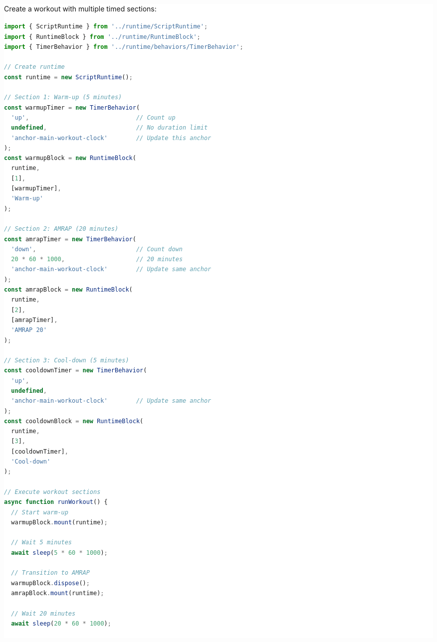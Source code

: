Create a workout with multiple timed sections:

```typescript
import { ScriptRuntime } from '../runtime/ScriptRuntime';
import { RuntimeBlock } from '../runtime/RuntimeBlock';
import { TimerBehavior } from '../runtime/behaviors/TimerBehavior';

// Create runtime
const runtime = new ScriptRuntime();

// Section 1: Warm-up (5 minutes)
const warmupTimer = new TimerBehavior(
  'up',                              // Count up
  undefined,                         // No duration limit
  'anchor-main-workout-clock'        // Update this anchor
);
const warmupBlock = new RuntimeBlock(
  runtime,
  [1],
  [warmupTimer],
  'Warm-up'
);

// Section 2: AMRAP (20 minutes)
const amrapTimer = new TimerBehavior(
  'down',                            // Count down
  20 * 60 * 1000,                    // 20 minutes
  'anchor-main-workout-clock'        // Update same anchor
);
const amrapBlock = new RuntimeBlock(
  runtime,
  [2],
  [amrapTimer],
  'AMRAP 20'
);

// Section 3: Cool-down (5 minutes)
const cooldownTimer = new TimerBehavior(
  'up',
  undefined,
  'anchor-main-workout-clock'        // Update same anchor
);
const cooldownBlock = new RuntimeBlock(
  runtime,
  [3],
  [cooldownTimer],
  'Cool-down'
);

// Execute workout sections
async function runWorkout() {
  // Start warm-up
  warmupBlock.mount(runtime);
  
  // Wait 5 minutes
  await sleep(5 * 60 * 1000);
  
  // Transition to AMRAP
  warmupBlock.dispose();
  amrapBlock.mount(runtime);
  
  // Wait 20 minutes
  await sleep(20 * 60 * 1000);
  
```